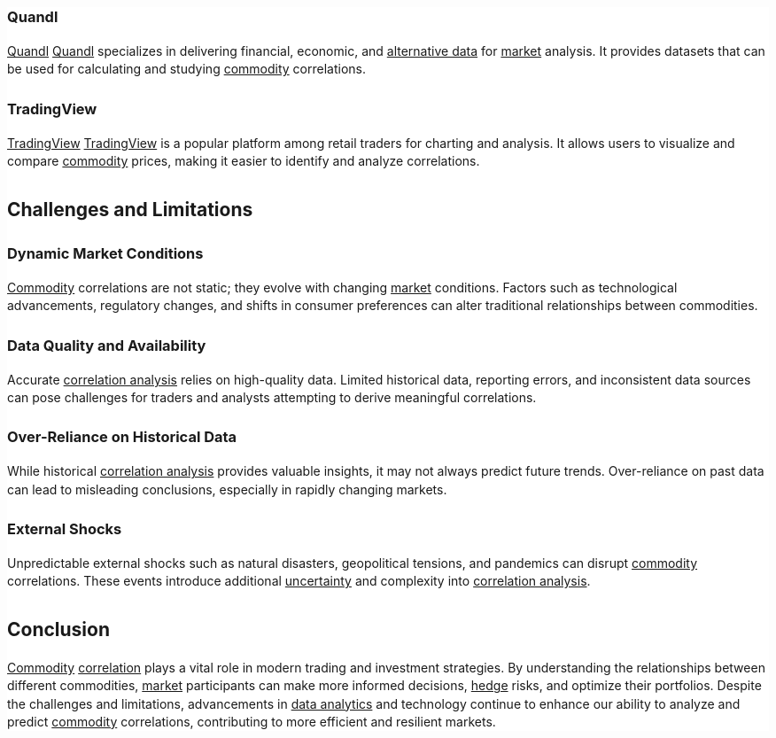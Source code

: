 ### Quandl
[Quandl](../q/quandl.md) [Quandl](https://www.quandl.com) specializes in delivering financial, economic, and [alternative data](../a/alternative_data.md) for [market](../m/market.md) analysis. It provides datasets that can be used for calculating and studying [commodity](../c/commodity.md) correlations.

### TradingView
[TradingView](../t/tradingview.md) [TradingView](https://www.tradingview.com) is a popular platform among retail traders for charting and analysis. It allows users to visualize and compare [commodity](../c/commodity.md) prices, making it easier to identify and analyze correlations.

## Challenges and Limitations

### Dynamic Market Conditions
[Commodity](../c/commodity.md) correlations are not static; they evolve with changing [market](../m/market.md) conditions. Factors such as technological advancements, regulatory changes, and shifts in consumer preferences can alter traditional relationships between commodities.

### Data Quality and Availability
Accurate [correlation analysis](../c/correlation_analysis.md) relies on high-quality data. Limited historical data, reporting errors, and inconsistent data sources can pose challenges for traders and analysts attempting to derive meaningful correlations.

### Over-Reliance on Historical Data
While historical [correlation analysis](../c/correlation_analysis.md) provides valuable insights, it may not always predict future trends. Over-reliance on past data can lead to misleading conclusions, especially in rapidly changing markets.

### External Shocks
Unpredictable external shocks such as natural disasters, geopolitical tensions, and pandemics can disrupt [commodity](../c/commodity.md) correlations. These events introduce additional [uncertainty](../u/uncertainty_in_trading.md) and complexity into [correlation analysis](../c/correlation_analysis.md).

## Conclusion

[Commodity](../c/commodity.md) [correlation](../c/correlation.md) plays a vital role in modern trading and investment strategies. By understanding the relationships between different commodities, [market](../m/market.md) participants can make more informed decisions, [hedge](../h/hedge.md) risks, and optimize their portfolios. Despite the challenges and limitations, advancements in [data analytics](../d/data_analytics.md) and technology continue to enhance our ability to analyze and predict [commodity](../c/commodity.md) correlations, contributing to more efficient and resilient markets.
